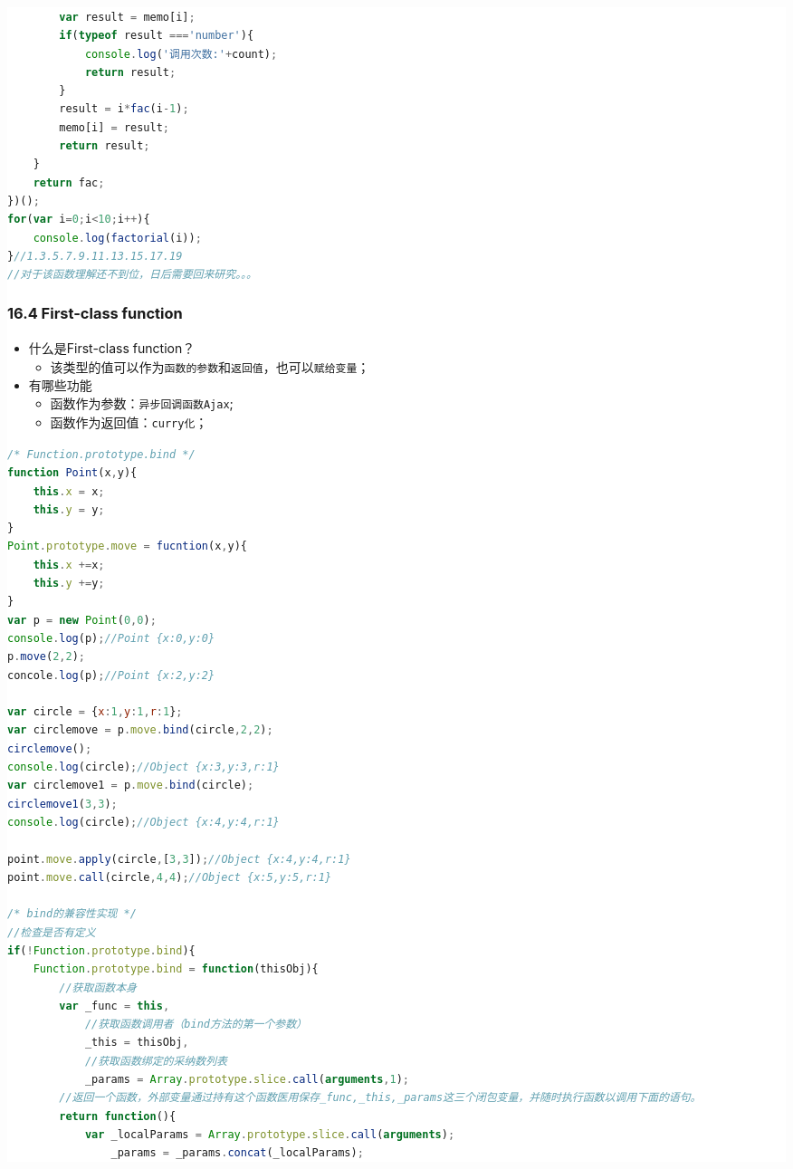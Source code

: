 ```javascript
        var result = memo[i];
        if(typeof result ==='number'){
            console.log('调用次数:'+count);
            return result;
        }
        result = i*fac(i-1);
        memo[i] = result;
        return result;
    }
    return fac;
})();
for(var i=0;i<10;i++){
    console.log(factorial(i));
}//1.3.5.7.9.11.13.15.17.19
//对于该函数理解还不到位，日后需要回来研究。。。
```
### 16.4 First-class function
* 什么是First-class function？
    - 该类型的值可以作为`函数的参数`和`返回值`，也可以`赋给变量`；
* 有哪些功能
    - 函数作为参数：`异步回调函数Ajax`;
    - 函数作为返回值：`curry化`；
```javascript
/* Function.prototype.bind */
function Point(x,y){
    this.x = x;
    this.y = y;
}
Point.prototype.move = fucntion(x,y){
    this.x +=x;
    this.y +=y;
}
var p = new Point(0,0);
console.log(p);//Point {x:0,y:0}
p.move(2,2);
concole.log(p);//Point {x:2,y:2}

var circle = {x:1,y:1,r:1};
var circlemove = p.move.bind(circle,2,2);
circlemove();
console.log(circle);//Object {x:3,y:3,r:1}
var circlemove1 = p.move.bind(circle);
circlemove1(3,3);
console.log(circle);//Object {x:4,y:4,r:1}

point.move.apply(circle,[3,3]);//Object {x:4,y:4,r:1}
point.move.call(circle,4,4);//Object {x:5,y:5,r:1}

/* bind的兼容性实现 */
//检查是否有定义
if(!Function.prototype.bind){
    Function.prototype.bind = function(thisObj){
        //获取函数本身
        var _func = this,
            //获取函数调用者（bind方法的第一个参数）
            _this = thisObj,
            //获取函数绑定的采纳数列表
            _params = Array.prototype.slice.call(arguments,1);
        //返回一个函数，外部变量通过持有这个函数医用保存_func,_this,_params这三个闭包变量，并随时执行函数以调用下面的语句。
        return function(){
            var _localParams = Array.prototype.slice.call(arguments);
                _params = _params.concat(_localParams);
```